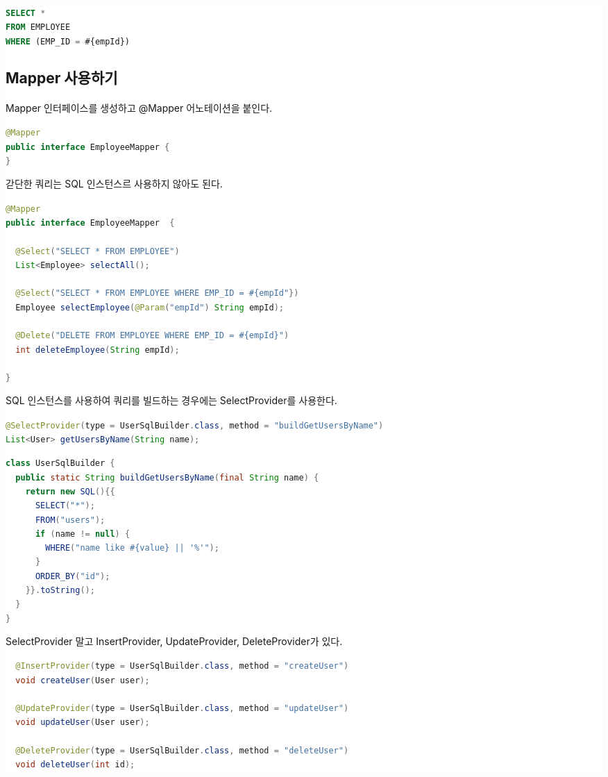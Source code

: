 ```sql
SELECT *
FROM EMPLOYEE
WHERE (EMP_ID = #{empId})
```


## Mapper 사용하기 
Mapper 인터페이스를 생성하고 @Mapper 어노테이션을 붙인다. 
```java
@Mapper 
public interface EmployeeMapper {
}
```
갇단한 쿼리는 SQL 인스턴스르 사용하지 않아도 된다. 
```java
@Mapper
public interface EmployeeMapper  {

  @Select("SELECT * FROM EMPLOYEE")
  List<Employee> selectAll();

  @Select("SELECT * FROM EMPLOYEE WHERE EMP_ID = #{empId"})
  Employee selectEmployee(@Param("empId") String empId);

  @Delete("DELETE FROM EMPLOYEE WHERE EMP_ID = #{empId}")
  int deleteEmployee(String empId); 

}
```

SQL 인스턴스를 사용하여 쿼리를 빌드하는 경우에는 SelectProvider를 사용한다. 
```java
@SelectProvider(type = UserSqlBuilder.class, method = "buildGetUsersByName")
List<User> getUsersByName(String name);
```
```java
class UserSqlBuilder {
  public static String buildGetUsersByName(final String name) {
    return new SQL(){{
      SELECT("*");
      FROM("users");
      if (name != null) {
        WHERE("name like #{value} || '%'");
      }
      ORDER_BY("id");
    }}.toString();
  }
}
```
SelectProvider 말고 InsertProvider, UpdateProvider, DeleteProvider가 있다. 

```java
  @InsertProvider(type = UserSqlBuilder.class, method = "createUser")
  void createUser(User user);

  @UpdateProvider(type = UserSqlBuilder.class, method = "updateUser")
  void updateUser(User user);

  @DeleteProvider(type = UserSqlBuilder.class, method = "deleteUser")
  void deleteUser(int id);
  ```
